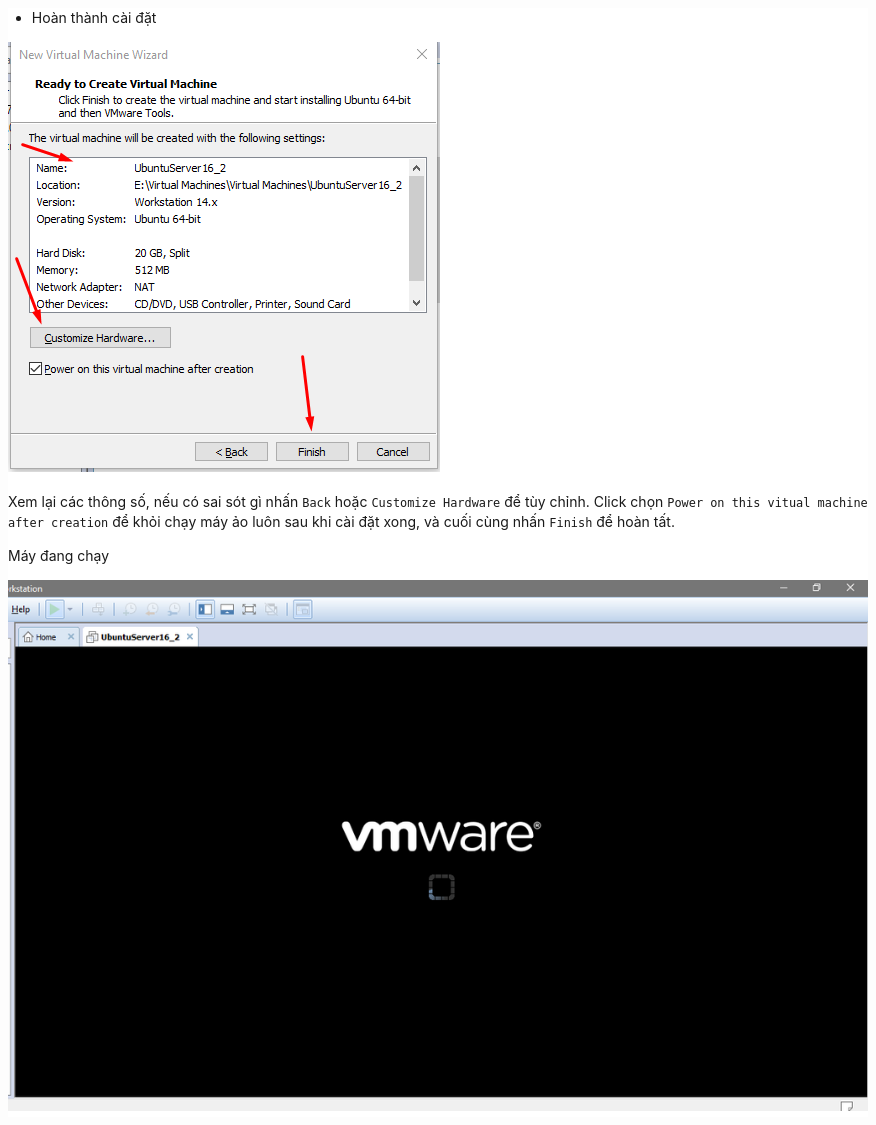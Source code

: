 * Hoàn thành cài đặt

<img src = "img/15.png">

Xem lại các thông số, nếu có sai sót gì nhấn `Back` hoặc `Customize Hardware` để tùy chỉnh. Click chọn `Power on this vitual machine after creation` để khỏi chạy máy ảo luôn sau khi cài đặt xong, và cuối cùng nhấn `Finish` để hoàn tất.

Máy đang chạy

<img src = "img/16.png">
